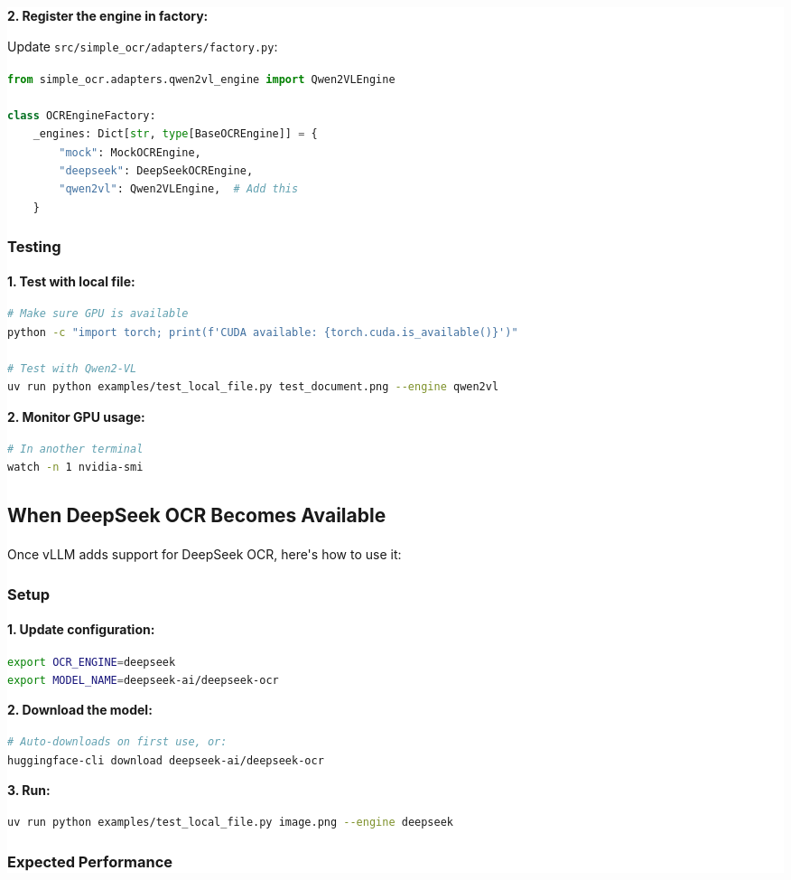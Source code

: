 **2. Register the engine in factory:**

Update `src/simple_ocr/adapters/factory.py`:
```python
from simple_ocr.adapters.qwen2vl_engine import Qwen2VLEngine

class OCREngineFactory:
    _engines: Dict[str, type[BaseOCREngine]] = {
        "mock": MockOCREngine,
        "deepseek": DeepSeekOCREngine,
        "qwen2vl": Qwen2VLEngine,  # Add this
    }
```

### Testing

**1. Test with local file:**
```bash
# Make sure GPU is available
python -c "import torch; print(f'CUDA available: {torch.cuda.is_available()}')"

# Test with Qwen2-VL
uv run python examples/test_local_file.py test_document.png --engine qwen2vl
```

**2. Monitor GPU usage:**
```bash
# In another terminal
watch -n 1 nvidia-smi
```

## When DeepSeek OCR Becomes Available

Once vLLM adds support for DeepSeek OCR, here's how to use it:

### Setup

**1. Update configuration:**
```bash
export OCR_ENGINE=deepseek
export MODEL_NAME=deepseek-ai/deepseek-ocr
```

**2. Download the model:**
```bash
# Auto-downloads on first use, or:
huggingface-cli download deepseek-ai/deepseek-ocr
```

**3. Run:**
```bash
uv run python examples/test_local_file.py image.png --engine deepseek
```

### Expected Performance
